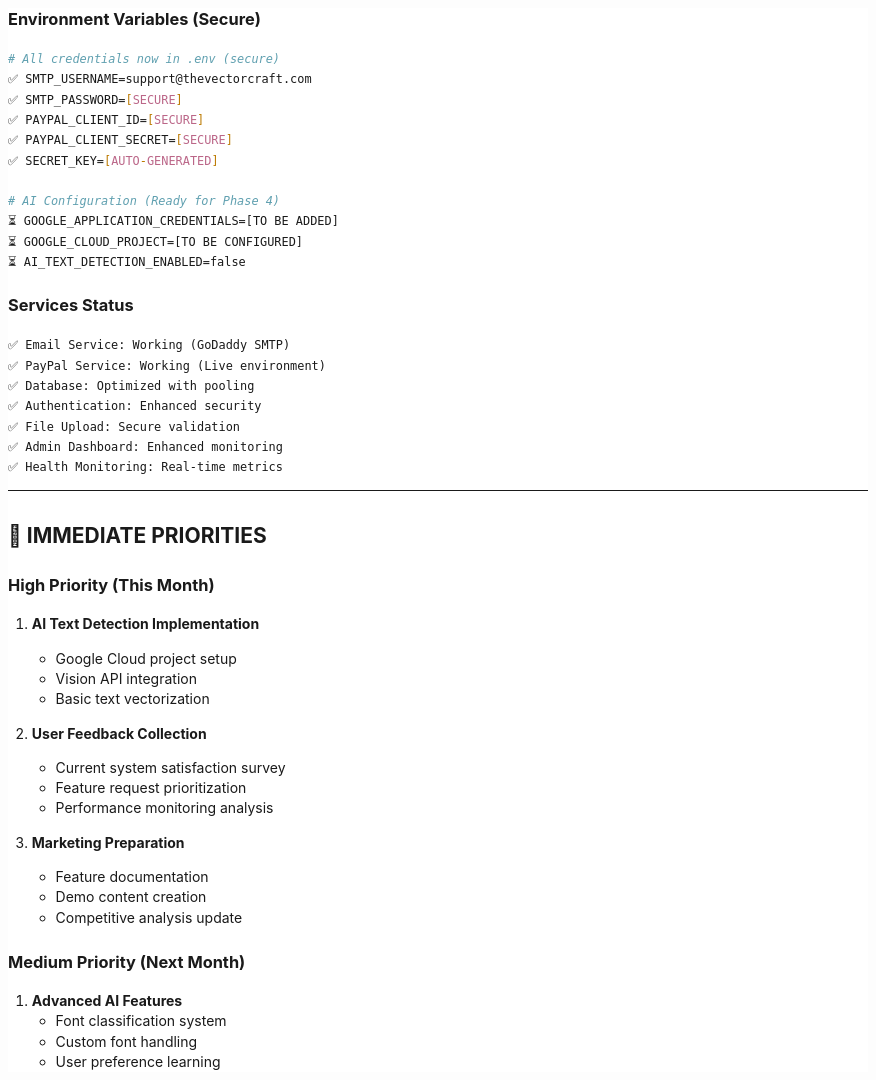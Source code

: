### **Environment Variables (Secure)**
```bash
# All credentials now in .env (secure)
✅ SMTP_USERNAME=support@thevectorcraft.com
✅ SMTP_PASSWORD=[SECURE]
✅ PAYPAL_CLIENT_ID=[SECURE]
✅ PAYPAL_CLIENT_SECRET=[SECURE]
✅ SECRET_KEY=[AUTO-GENERATED]

# AI Configuration (Ready for Phase 4)
⏳ GOOGLE_APPLICATION_CREDENTIALS=[TO BE ADDED]
⏳ GOOGLE_CLOUD_PROJECT=[TO BE CONFIGURED]
⏳ AI_TEXT_DETECTION_ENABLED=false
```

### **Services Status**
```
✅ Email Service: Working (GoDaddy SMTP)
✅ PayPal Service: Working (Live environment)
✅ Database: Optimized with pooling
✅ Authentication: Enhanced security
✅ File Upload: Secure validation
✅ Admin Dashboard: Enhanced monitoring
✅ Health Monitoring: Real-time metrics
```

---

## **🎯 IMMEDIATE PRIORITIES**

### **High Priority (This Month)**
1. **AI Text Detection Implementation**
   - Google Cloud project setup
   - Vision API integration
   - Basic text vectorization

2. **User Feedback Collection**
   - Current system satisfaction survey
   - Feature request prioritization
   - Performance monitoring analysis

3. **Marketing Preparation**
   - Feature documentation
   - Demo content creation
   - Competitive analysis update

### **Medium Priority (Next Month)**
1. **Advanced AI Features**
   - Font classification system
   - Custom font handling
   - User preference learning
